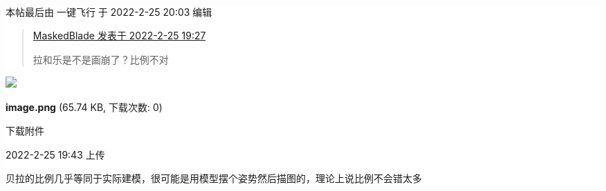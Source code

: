  本帖最后由 一键飞行 于 2022-2-25 20:03 编辑 
<blockquote><a href="httphttps://bbs.saraba1st.com/2b/forum.php?mod=redirect&amp;goto=findpost&amp;pid=54831359&amp;ptid=2053980" target="_blank">MaskedBlade 发表于 2022-2-25 19:27</a>

拉和乐是不是画崩了？比例不对</blockquote>

<img src="https://img.saraba1st.com/forum/202202/25/194335edcovh321f3jf1oe.png" referrerpolicy="no-referrer">

<strong>image.png</strong> (65.74 KB, 下载次数: 0)

下载附件

2022-2-25 19:43 上传

贝拉的比例几乎等同于实际建模，很可能是用模型摆个姿势然后描图的，理论上说比例不会错太多

